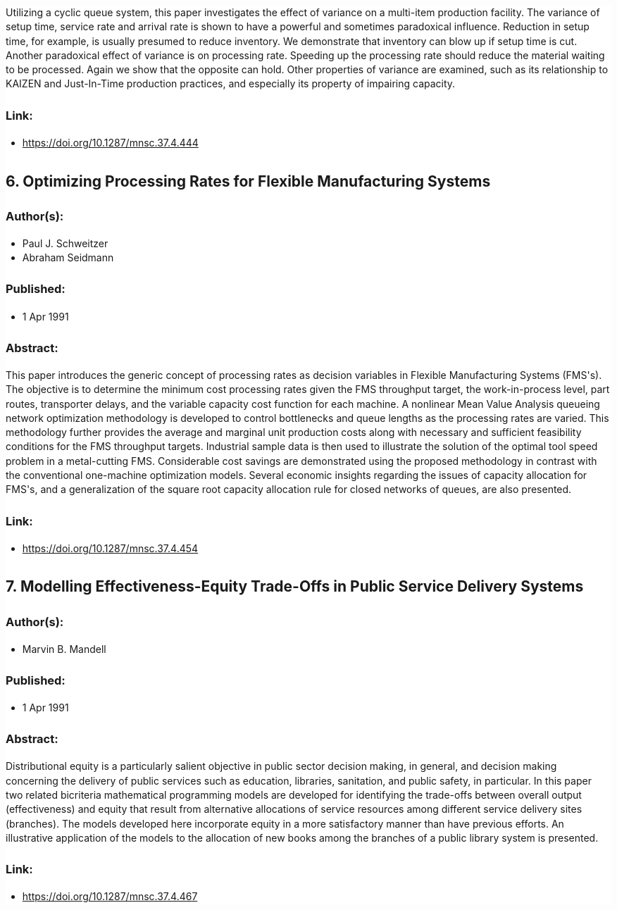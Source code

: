 Utilizing a cyclic queue system, this paper investigates the effect of variance on a multi-item production facility. The variance of setup time, service rate and arrival rate is shown to have a powerful and sometimes paradoxical influence. Reduction in setup time, for example, is usually presumed to reduce inventory. We demonstrate that inventory can blow up if setup time is cut. Another paradoxical effect of variance is on processing rate. Speeding up the processing rate should reduce the material waiting to be processed. Again we show that the opposite can hold. Other properties of variance are examined, such as its relationship to KAIZEN and Just-In-Time production practices, and especially its property of impairing capacity.
### Link:
- https://doi.org/10.1287/mnsc.37.4.444

## 6. Optimizing Processing Rates for Flexible Manufacturing Systems
### Author(s):
- Paul J. Schweitzer
- Abraham Seidmann
### Published:
- 1 Apr 1991
### Abstract:
This paper introduces the generic concept of processing rates as decision variables in Flexible Manufacturing Systems (FMS's). The objective is to determine the minimum cost processing rates given the FMS throughput target, the work-in-process level, part routes, transporter delays, and the variable capacity cost function for each machine. A nonlinear Mean Value Analysis queueing network optimization methodology is developed to control bottlenecks and queue lengths as the processing rates are varied. This methodology further provides the average and marginal unit production costs along with necessary and sufficient feasibility conditions for the FMS throughput targets. Industrial sample data is then used to illustrate the solution of the optimal tool speed problem in a metal-cutting FMS. Considerable cost savings are demonstrated using the proposed methodology in contrast with the conventional one-machine optimization models. Several economic insights regarding the issues of capacity allocation for FMS's, and a generalization of the square root capacity allocation rule for closed networks of queues, are also presented.
### Link:
- https://doi.org/10.1287/mnsc.37.4.454

## 7. Modelling Effectiveness-Equity Trade-Offs in Public Service Delivery Systems
### Author(s):
- Marvin B. Mandell
### Published:
- 1 Apr 1991
### Abstract:
Distributional equity is a particularly salient objective in public sector decision making, in general, and decision making concerning the delivery of public services such as education, libraries, sanitation, and public safety, in particular. In this paper two related bicriteria mathematical programming models are developed for identifying the trade-offs between overall output (effectiveness) and equity that result from alternative allocations of service resources among different service delivery sites (branches). The models developed here incorporate equity in a more satisfactory manner than have previous efforts. An illustrative application of the models to the allocation of new books among the branches of a public library system is presented.
### Link:
- https://doi.org/10.1287/mnsc.37.4.467
